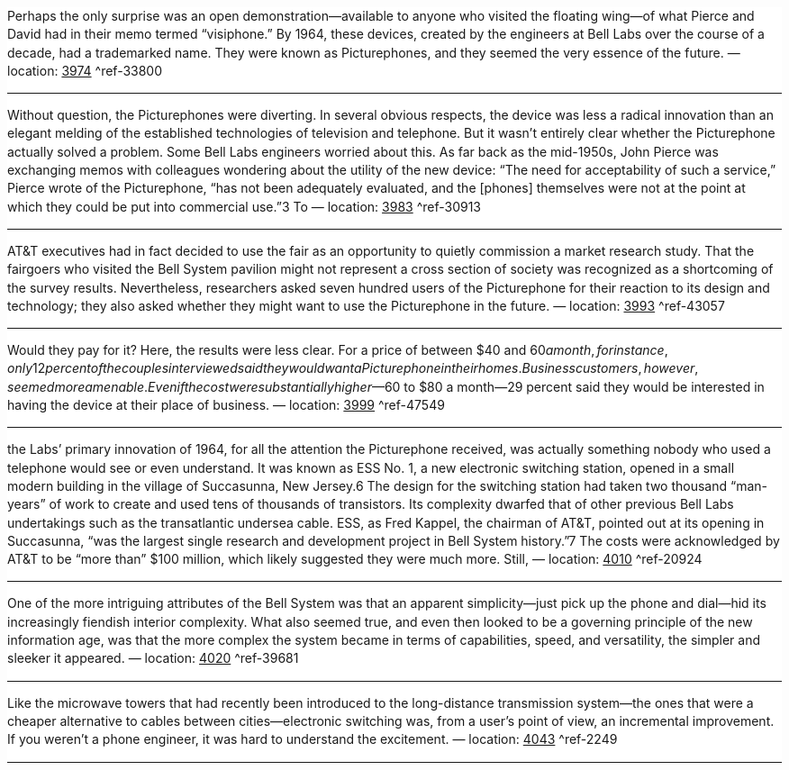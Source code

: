 Perhaps the only surprise was an open demonstration—available to anyone who visited the floating wing—of what Pierce and David had in their memo termed “visiphone.” By 1964, these devices, created by the engineers at Bell Labs over the course of a decade, had a trademarked name. They were known as Picturephones, and they seemed the very essence of the future. — location: [3974](kindle://book?action=open&asin=B005GSZIWG&location=3974) ^ref-33800

---
Without question, the Picturephones were diverting. In several obvious respects, the device was less a radical innovation than an elegant melding of the established technologies of television and telephone. But it wasn’t entirely clear whether the Picturephone actually solved a problem. Some Bell Labs engineers worried about this. As far back as the mid-1950s, John Pierce was exchanging memos with colleagues wondering about the utility of the new device: “The need for acceptability of such a service,” Pierce wrote of the Picturephone, “has not been adequately evaluated, and the [phones] themselves were not at the point at which they could be put into commercial use.”3 To — location: [3983](kindle://book?action=open&asin=B005GSZIWG&location=3983) ^ref-30913

---
AT&T executives had in fact decided to use the fair as an opportunity to quietly commission a market research study. That the fairgoers who visited the Bell System pavilion might not represent a cross section of society was recognized as a shortcoming of the survey results. Nevertheless, researchers asked seven hundred users of the Picturephone for their reaction to its design and technology; they also asked whether they might want to use the Picturephone in the future. — location: [3993](kindle://book?action=open&asin=B005GSZIWG&location=3993) ^ref-43057

---
Would they pay for it? Here, the results were less clear. For a price of between $40 and $60 a month, for instance, only 12 percent of the couples interviewed said they would want a Picturephone in their homes. Business customers, however, seemed more amenable. Even if the cost were substantially higher—$60 to $80 a month—29 percent said they would be interested in having the device at their place of business. — location: [3999](kindle://book?action=open&asin=B005GSZIWG&location=3999) ^ref-47549

---
the Labs’ primary innovation of 1964, for all the attention the Picturephone received, was actually something nobody who used a telephone would see or even understand. It was known as ESS No. 1, a new electronic switching station, opened in a small modern building in the village of Succasunna, New Jersey.6 The design for the switching station had taken two thousand “man-years” of work to create and used tens of thousands of transistors. Its complexity dwarfed that of other previous Bell Labs undertakings such as the transatlantic undersea cable. ESS, as Fred Kappel, the chairman of AT&T, pointed out at its opening in Succasunna, “was the largest single research and development project in Bell System history.”7 The costs were acknowledged by AT&T to be “more than” $100 million, which likely suggested they were much more. Still, — location: [4010](kindle://book?action=open&asin=B005GSZIWG&location=4010) ^ref-20924

---
One of the more intriguing attributes of the Bell System was that an apparent simplicity—just pick up the phone and dial—hid its increasingly fiendish interior complexity. What also seemed true, and even then looked to be a governing principle of the new information age, was that the more complex the system became in terms of capabilities, speed, and versatility, the simpler and sleeker it appeared. — location: [4020](kindle://book?action=open&asin=B005GSZIWG&location=4020) ^ref-39681

---
Like the microwave towers that had recently been introduced to the long-distance transmission system—the ones that were a cheaper alternative to cables between cities—electronic switching was, from a user’s point of view, an incremental improvement. If you weren’t a phone engineer, it was hard to understand the excitement. — location: [4043](kindle://book?action=open&asin=B005GSZIWG&location=4043) ^ref-2249

---